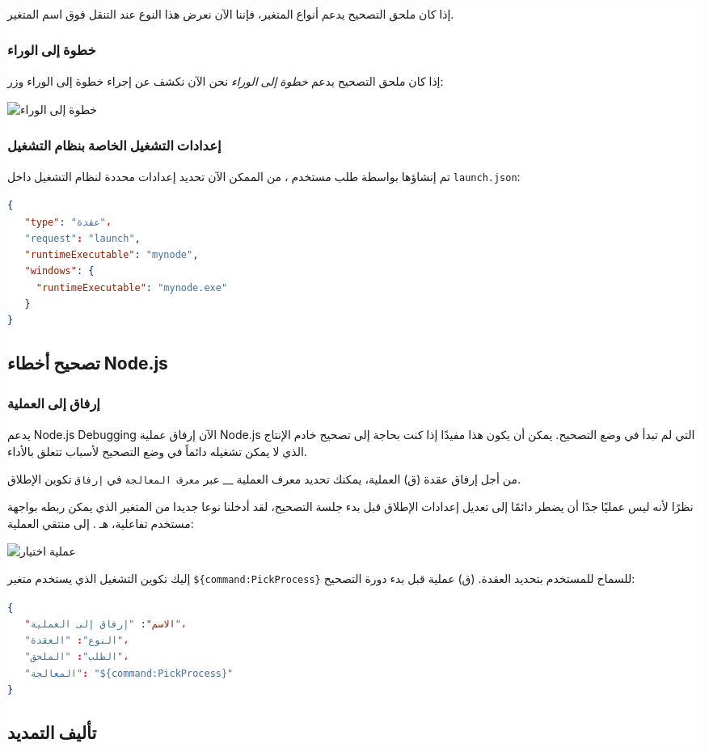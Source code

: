 إذا كان ملحق التصحيح يدعم أنواع المتغير، فإننا الآن نعرض هذا النوع عند التنقل فوق اسم المتغير.

### خطوة إلى الوراء

إذا كان ملحق التصحيح يدعم _خطوة إلى الوراء_ نحن الآن نكشف عن إجراء خطوة إلى الوراء وزر:

![خطوة إلى الوراء](images/June_2016/step_back.png)

### إعدادات التشغيل الخاصة بنظام التشغيل

تم إنشاؤها بواسطة طلب مستخدم [](https://github.com/microsoft/vscode/issues/1873)، من الممكن الآن تحديد إعدادات محددة لنظام التشغيل داخل `launch.json`:

```json
{
   "type": "عقدة"،
   "request": "launch",
   "runtimeExecutable": "mynode",
   "windows": {
     "runtimeExecutable": "mynode.exe"
   }
}
```

## تصحيح أخطاء Node.js

### إرفاق إلى العملية

يدعم Node.js Debugging الآن إرفاق عملية Node.js التي لم تبدأ في وضع التصحيح. يمكن أن يكون هذا مفيدًا إذا كنت بحاجة إلى تصحيح خادم الإنتاج الذي لا يمكن تشغيله دائماً في وضع التصحيح لأسباب تتعلق بالأداء.

من أجل إرفاق عقدة (ق) العملية، يمكنك تحديد معرف العملية __ عبر `معرف المعالجة` في `إرفاق` تكوين الإطلاق.

نظرًا لأنه ليس عمليًا جدًا أن يضطر دائمًا إلى تعديل إعدادات الإطلاق قبل بدء جلسة التصحيح، لقد أدخلنا نوعا جديدا من المتغير الذي يمكن ربطه بواجهة مستخدم تفاعلية، هـ . إلى منتقي العملية:

![عملية اختيار](images/June_2016/attach_to_process.png)

إليك تكوين التشغيل الذي يستخدم متغير `${command:PickProcess}` للسماح للمستخدم بتحديد العقدة. (ق) عملية قبل بدء دورة التصحيح:

```json
{
   "الاسم": "إرفاق إلى العملية"،
   "النوع": "العقدة"،
   "الطلب": "الملحق"،
   "المعالجة": "${command:PickProcess}"
}
```

## تأليف التمديد
